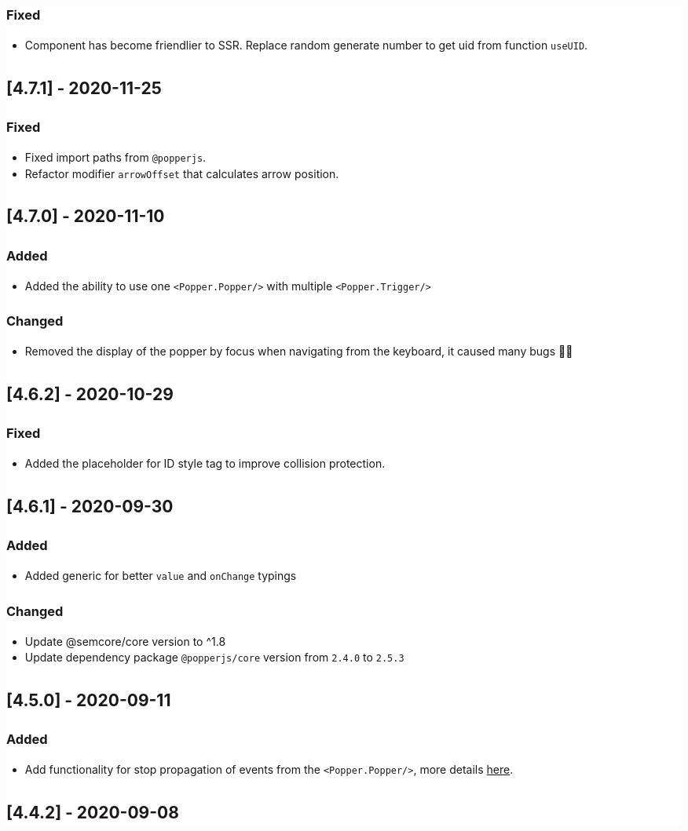 ### Fixed

- Сomponent has become friendlier to SSR. Replace random generate number to get uid from function `useUID`.

## [4.7.1] - 2020-11-25

### Fixed

- Fixed import paths from `@popperjs`.
- Refactor modifier `arrowOffset` that calculates arrow position.

## [4.7.0] - 2020-11-10

### Added

- Added the ability to use one `<Popper.Popper/>` with multiple `<Popper.Trigger/>`

### Changed

- Removed the display of the popper by focus when navigating from the keyboard, it caused many bugs 🤷‍♂️

## [4.6.2] - 2020-10-29

### Fixed

- Added the placeholder for ID style tag to improve collision protection.

## [4.6.1] - 2020-09-30

### Added

- Added generic for better `value` and `onChange` typings

### Changed

- Update @semcore/core version to ^1.8
- Update dependency package `@popperjs/core` version from `2.4.0` to `2.5.3`

## [4.5.0] - 2020-09-11

### Added

- Add functionality for stop propagation of events from the `<Popper.Popper/>`, more details [here](https://github.com/facebook/react/issues/11387).

## [4.4.2] - 2020-09-08
